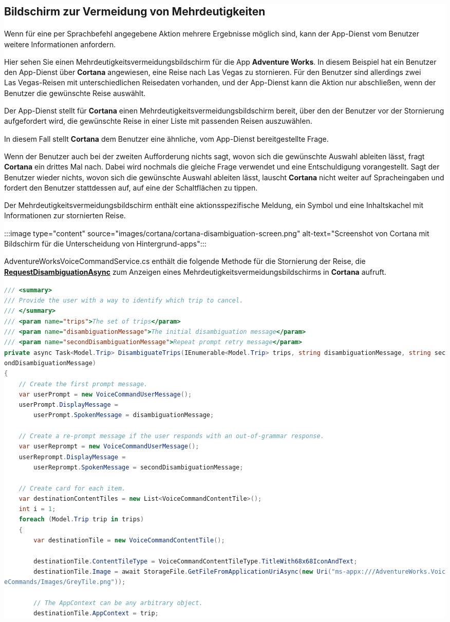 ## <a name="disambiguation-screen"></a>Bildschirm zur Vermeidung von Mehrdeutigkeiten

Wenn für eine per Sprachbefehl angegebene Aktion mehrere Ergebnisse möglich sind, kann der App-Dienst vom Benutzer weitere Informationen anfordern.

Hier sehen Sie einen Mehrdeutigkeitsvermeidungsbildschirm für die App **Adventure Works**. In diesem Beispiel hat ein Benutzer den App-Dienst über **Cortana** angewiesen, eine Reise nach Las Vegas zu stornieren. Für den Benutzer sind allerdings zwei Las Vegas-Reisen mit unterschiedlichen Reisedaten vorhanden, und der App-Dienst kann die Aktion nur abschließen, wenn der Benutzer die gewünschte Reise auswählt.

Der App-Dienst stellt für **Cortana** einen Mehrdeutigkeitsvermeidungsbildschirm bereit, über den der Benutzer vor der Stornierung aufgefordert wird, die gewünschte Reise in einer Liste mit passenden Reisen auszuwählen.

In diesem Fall stellt **Cortana** dem Benutzer eine ähnliche, vom App-Dienst bereitgestellte Frage.

Wenn der Benutzer auch bei der zweiten Aufforderung nichts sagt, wovon sich die gewünschte Auswahl ableiten lässt, fragt **Cortana** ein drittes Mal nach. Dabei wird nochmals die gleiche Frage verwendet und eine Entschuldigung vorangestellt. Sagt der Benutzer wieder nichts, wovon sich die gewünschte Auswahl ableiten lässt, lauscht **Cortana** nicht weiter auf Spracheingaben und fordert den Benutzer stattdessen auf, auf eine der Schaltflächen zu tippen.

Der Mehrdeutigkeitsvermeidungsbildschirm enthält eine aktionsspezifische Meldung, ein Symbol und eine Inhaltskachel mit Informationen zur stornierten Reise.

:::image type="content" source="images/cortana/cortana-disambiguation-screen.png" alt-text="Screenshot von Cortana mit Bildschirm für die Unterscheidung von Hintergrund-apps":::

AdventureWorksVoiceCommandService.cs enthält die folgende Methode für die Stornierung der Reise, die [**RequestDisambiguationAsync**](/uwp/api/Windows.ApplicationModel.VoiceCommands.VoiceCommandServiceConnection) zum Anzeigen eines Mehrdeutigkeitsvermeidungsbildschirms in **Cortana** aufruft.

```csharp
/// <summary>
/// Provide the user with a way to identify which trip to cancel. 
/// </summary>
/// <param name="trips">The set of trips</param>
/// <param name="disambiguationMessage">The initial disambiguation message</param>
/// <param name="secondDisambiguationMessage">Repeat prompt retry message</param>
private async Task<Model.Trip> DisambiguateTrips(IEnumerable<Model.Trip> trips, string disambiguationMessage, string secondDisambiguationMessage)
{
    // Create the first prompt message.
    var userPrompt = new VoiceCommandUserMessage();
    userPrompt.DisplayMessage =
        userPrompt.SpokenMessage = disambiguationMessage;

    // Create a re-prompt message if the user responds with an out-of-grammar response.
    var userReprompt = new VoiceCommandUserMessage();
    userReprompt.DisplayMessage =
        userReprompt.SpokenMessage = secondDisambiguationMessage;

    // Create card for each item. 
    var destinationContentTiles = new List<VoiceCommandContentTile>();
    int i = 1;
    foreach (Model.Trip trip in trips)
    {
        var destinationTile = new VoiceCommandContentTile();

        destinationTile.ContentTileType = VoiceCommandContentTileType.TitleWith68x68IconAndText;
        destinationTile.Image = await StorageFile.GetFileFromApplicationUriAsync(new Uri("ms-appx:///AdventureWorks.VoiceCommands/Images/GreyTile.png"));
        
        // The AppContext can be any arbitrary object.
        destinationTile.AppContext = trip;
```